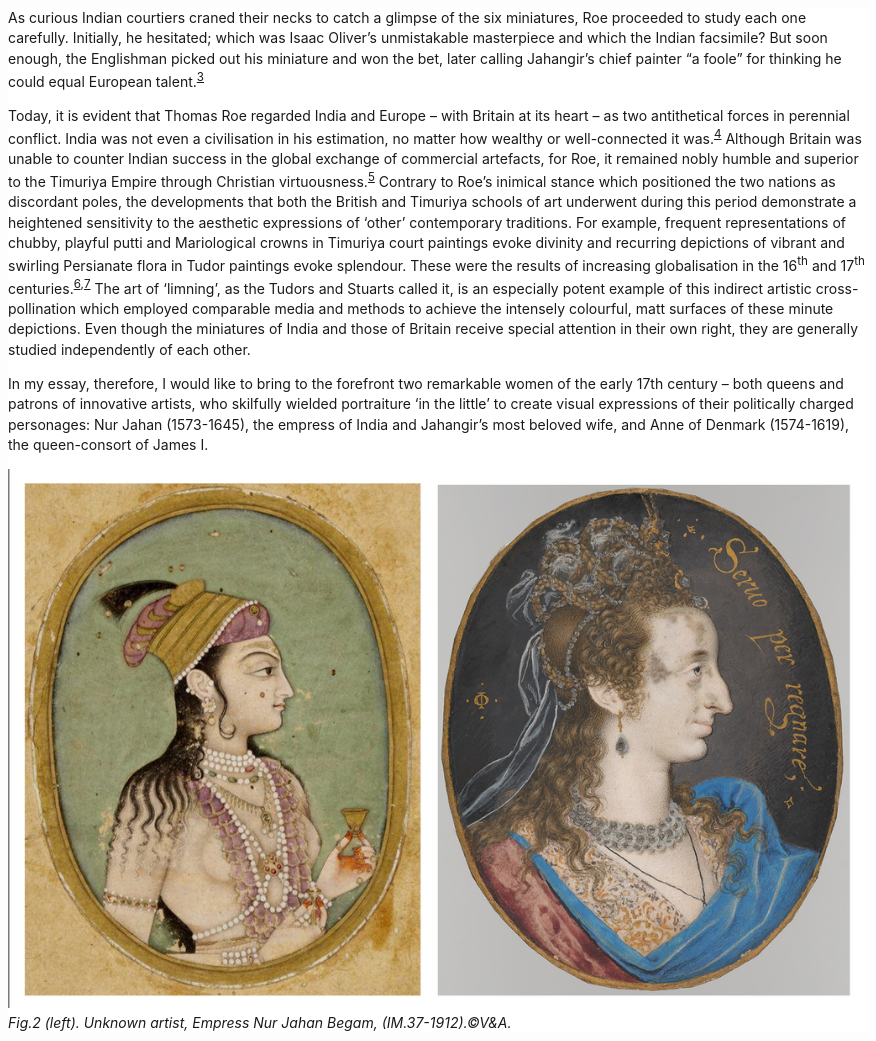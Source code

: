 As curious Indian courtiers craned their necks to catch a glimpse of the six miniatures, Roe proceeded to study each one carefully. Initially, he hesitated; which was Isaac Oliver’s unmistakable masterpiece and which the Indian facsimile? But soon enough, the Englishman picked out his miniature and won the bet, later calling Jahangir’s chief painter “a foole” for thinking he could equal European talent.<sup><a href="#fn3" id="ref3">3</a></sup>

Today, it is evident that Thomas Roe regarded India and Europe – with Britain at its heart – as two antithetical forces in perennial conflict. India was not even a civilisation in his estimation, no matter how wealthy or well-connected it was.<sup><a href="#fn4" id="ref4">4</a></sup> Although Britain was unable to counter Indian success in the global exchange of commercial artefacts, for Roe, it remained nobly humble and superior to the Timuriya Empire through Christian virtuousness.<sup><a href="#fn5" id="ref5">5</a></sup> Contrary to Roe’s inimical stance which positioned the two nations as discordant poles, the developments that both the British and Timuriya schools of art underwent during this period demonstrate a heightened sensitivity to the aesthetic expressions of ‘other’ contemporary traditions. For example, frequent representations of chubby, playful putti and Mariological crowns in Timuriya court paintings evoke divinity and recurring depictions of vibrant and swirling Persianate flora in Tudor paintings evoke splendour. These were the results of increasing globalisation in the 16<sup>th</sup> and 17<sup>th</sup> centuries.<sup><a href="#fn6" id="ref6">6</a>,</sup><sup><a href="#fn7" id="ref7">7</a></sup> The art of ‘limning’, as the Tudors and Stuarts called it, is an especially potent example of this indirect artistic cross-pollination which employed comparable media and methods to achieve the intensely colourful, matt surfaces of these minute depictions. Even though the miniatures of India and those of Britain receive special attention in their own right, they are generally studied independently of each other. 

In my essay, therefore, I would like to bring to the forefront two remarkable women of the early 17th century – both queens and patrons of innovative artists, who skilfully wielded portraiture ‘in the little’ to create visual expressions of their politically charged personages: Nur Jahan (1573-1645), the empress of India and Jahangir’s most beloved wife, and Anne of Denmark (1574-1619), the queen-consort of James I. 

![FIGURE 2-3](../../assets/Avishi_NurJahan_blogpost_figs.2&3.jpg)
*Fig.2 (left). Unknown artist, Empress Nur Jahan Begam, (IM.37-1912).&#169;V&A.* 
